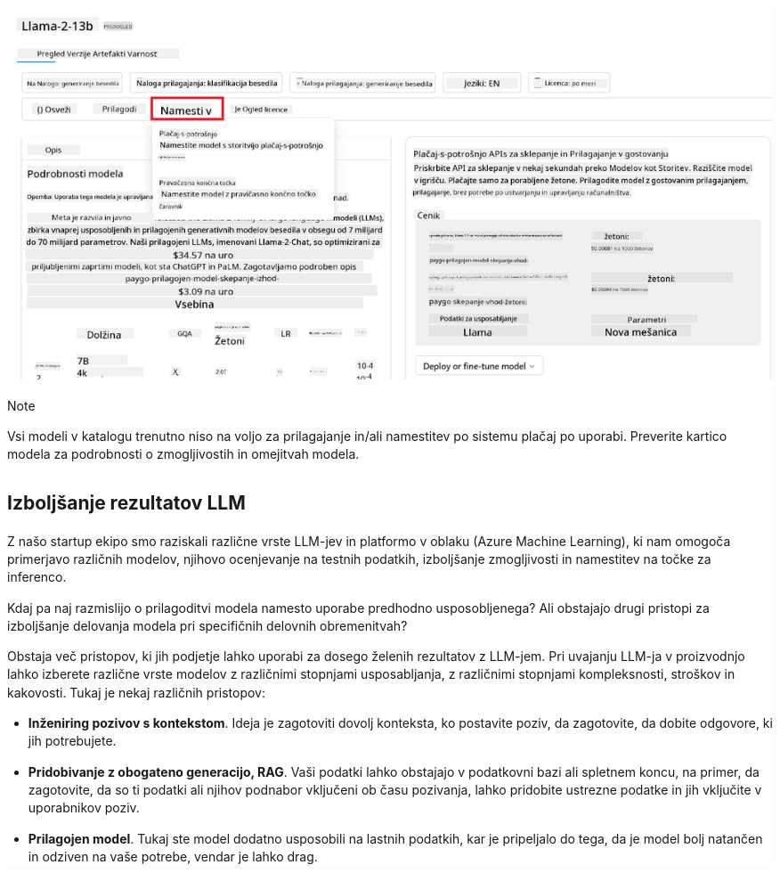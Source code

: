 ![Namestitev modela](../../../translated_images/ModelDeploy.7c78c2c5841567abf820d5da8354be454d3f20b62168905645aeac99e50c2562.sl.png)

> [!NOTE]
> Vsi modeli v katalogu trenutno niso na voljo za prilagajanje in/ali namestitev po sistemu plačaj po uporabi. Preverite kartico modela za podrobnosti o zmogljivostih in omejitvah modela.

## Izboljšanje rezultatov LLM

Z našo startup ekipo smo raziskali različne vrste LLM-jev in platformo v oblaku (Azure Machine Learning), ki nam omogoča primerjavo različnih modelov, njihovo ocenjevanje na testnih podatkih, izboljšanje zmogljivosti in namestitev na točke za inferenco.

Kdaj pa naj razmislijo o prilagoditvi modela namesto uporabe predhodno usposobljenega? Ali obstajajo drugi pristopi za izboljšanje delovanja modela pri specifičnih delovnih obremenitvah?

Obstaja več pristopov, ki jih podjetje lahko uporabi za dosego želenih rezultatov z LLM-jem. Pri uvajanju LLM-ja v proizvodnjo lahko izberete različne vrste modelov z različnimi stopnjami usposabljanja, z različnimi stopnjami kompleksnosti, stroškov in kakovosti. Tukaj je nekaj različnih pristopov:

- **Inženiring pozivov s kontekstom**. Ideja je zagotoviti dovolj konteksta, ko postavite poziv, da zagotovite, da dobite odgovore, ki jih potrebujete.

- **Pridobivanje z obogateno generacijo, RAG**. Vaši podatki lahko obstajajo v podatkovni bazi ali spletnem koncu, na primer, da zagotovite, da so ti podatki ali njihov podnabor vključeni ob času pozivanja, lahko pridobite ustrezne podatke in jih vključite v uporabnikov poziv.

- **Prilagojen model**. Tukaj ste model dodatno usposobili na lastnih podatkih, kar je pripeljalo do tega, da je model bolj natančen in odziven na vaše potrebe, vendar je lahko drag.
